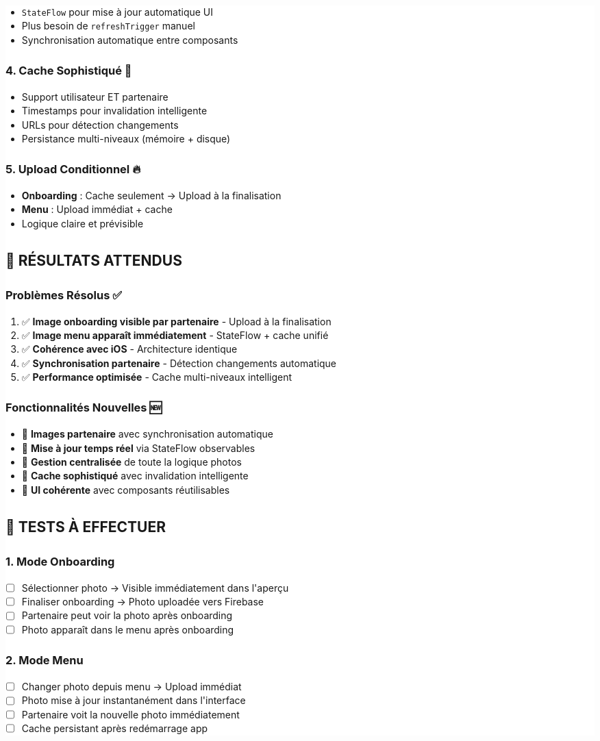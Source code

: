 - `StateFlow` pour mise à jour automatique UI
- Plus besoin de `refreshTrigger` manuel
- Synchronisation automatique entre composants

### **4. Cache Sophistiqué** 💾

- Support utilisateur ET partenaire
- Timestamps pour invalidation intelligente
- URLs pour détection changements
- Persistance multi-niveaux (mémoire + disque)

### **5. Upload Conditionnel** 🔥

- **Onboarding** : Cache seulement → Upload à la finalisation
- **Menu** : Upload immédiat + cache
- Logique claire et prévisible

## 🚀 RÉSULTATS ATTENDUS

### **Problèmes Résolus** ✅

1. ✅ **Image onboarding visible par partenaire** - Upload à la finalisation
2. ✅ **Image menu apparaît immédiatement** - StateFlow + cache unifié
3. ✅ **Cohérence avec iOS** - Architecture identique
4. ✅ **Synchronisation partenaire** - Détection changements automatique
5. ✅ **Performance optimisée** - Cache multi-niveaux intelligent

### **Fonctionnalités Nouvelles** 🆕

- 👥 **Images partenaire** avec synchronisation automatique
- 🔄 **Mise à jour temps réel** via StateFlow observables
- 🎯 **Gestion centralisée** de toute la logique photos
- 💾 **Cache sophistiqué** avec invalidation intelligente
- 🎨 **UI cohérente** avec composants réutilisables

## 🧪 TESTS À EFFECTUER

### **1. Mode Onboarding**

- [ ] Sélectionner photo → Visible immédiatement dans l'aperçu
- [ ] Finaliser onboarding → Photo uploadée vers Firebase
- [ ] Partenaire peut voir la photo après onboarding
- [ ] Photo apparaît dans le menu après onboarding

### **2. Mode Menu**

- [ ] Changer photo depuis menu → Upload immédiat
- [ ] Photo mise à jour instantanément dans l'interface
- [ ] Partenaire voit la nouvelle photo immédiatement
- [ ] Cache persistant après redémarrage app
